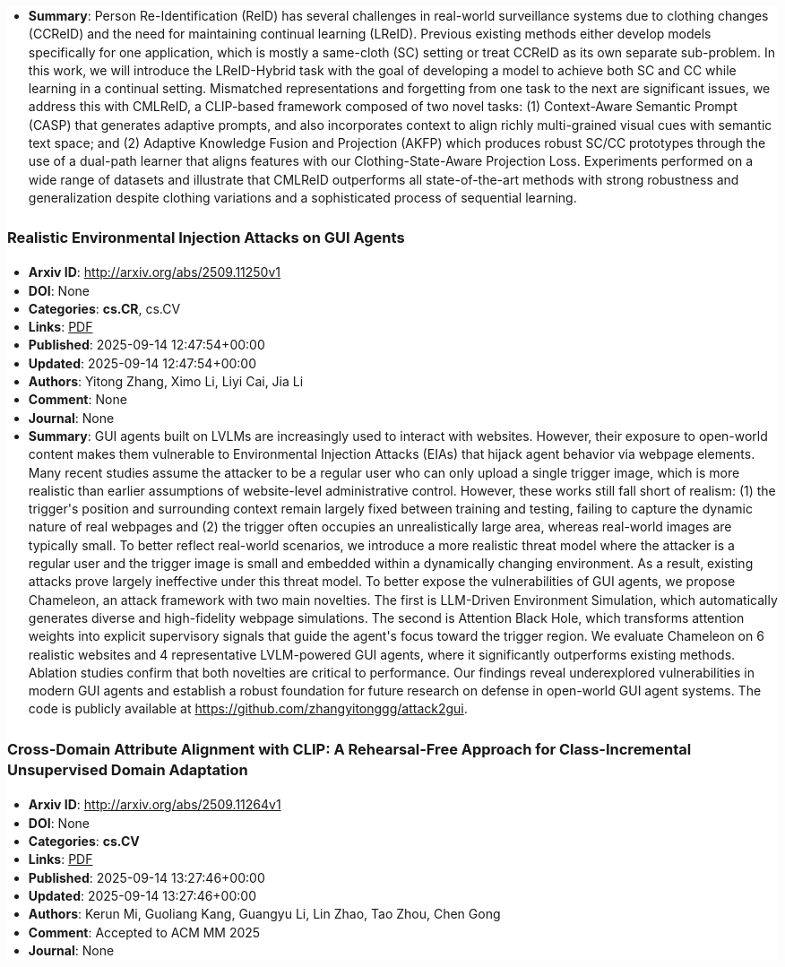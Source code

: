 - **Summary**: Person Re-Identification (ReID) has several challenges in real-world surveillance systems due to clothing changes (CCReID) and the need for maintaining continual learning (LReID). Previous existing methods either develop models specifically for one application, which is mostly a same-cloth (SC) setting or treat CCReID as its own separate sub-problem. In this work, we will introduce the LReID-Hybrid task with the goal of developing a model to achieve both SC and CC while learning in a continual setting. Mismatched representations and forgetting from one task to the next are significant issues, we address this with CMLReID, a CLIP-based framework composed of two novel tasks: (1) Context-Aware Semantic Prompt (CASP) that generates adaptive prompts, and also incorporates context to align richly multi-grained visual cues with semantic text space; and (2) Adaptive Knowledge Fusion and Projection (AKFP) which produces robust SC/CC prototypes through the use of a dual-path learner that aligns features with our Clothing-State-Aware Projection Loss. Experiments performed on a wide range of datasets and illustrate that CMLReID outperforms all state-of-the-art methods with strong robustness and generalization despite clothing variations and a sophisticated process of sequential learning.



### Realistic Environmental Injection Attacks on GUI Agents
- **Arxiv ID**: http://arxiv.org/abs/2509.11250v1
- **DOI**: None
- **Categories**: **cs.CR**, cs.CV
- **Links**: [PDF](http://arxiv.org/pdf/2509.11250v1)
- **Published**: 2025-09-14 12:47:54+00:00
- **Updated**: 2025-09-14 12:47:54+00:00
- **Authors**: Yitong Zhang, Ximo Li, Liyi Cai, Jia Li
- **Comment**: None
- **Journal**: None
- **Summary**: GUI agents built on LVLMs are increasingly used to interact with websites. However, their exposure to open-world content makes them vulnerable to Environmental Injection Attacks (EIAs) that hijack agent behavior via webpage elements. Many recent studies assume the attacker to be a regular user who can only upload a single trigger image, which is more realistic than earlier assumptions of website-level administrative control. However, these works still fall short of realism: (1) the trigger's position and surrounding context remain largely fixed between training and testing, failing to capture the dynamic nature of real webpages and (2) the trigger often occupies an unrealistically large area, whereas real-world images are typically small. To better reflect real-world scenarios, we introduce a more realistic threat model where the attacker is a regular user and the trigger image is small and embedded within a dynamically changing environment. As a result, existing attacks prove largely ineffective under this threat model.   To better expose the vulnerabilities of GUI agents, we propose Chameleon, an attack framework with two main novelties. The first is LLM-Driven Environment Simulation, which automatically generates diverse and high-fidelity webpage simulations. The second is Attention Black Hole, which transforms attention weights into explicit supervisory signals that guide the agent's focus toward the trigger region. We evaluate Chameleon on 6 realistic websites and 4 representative LVLM-powered GUI agents, where it significantly outperforms existing methods. Ablation studies confirm that both novelties are critical to performance. Our findings reveal underexplored vulnerabilities in modern GUI agents and establish a robust foundation for future research on defense in open-world GUI agent systems. The code is publicly available at https://github.com/zhangyitonggg/attack2gui.



### Cross-Domain Attribute Alignment with CLIP: A Rehearsal-Free Approach for Class-Incremental Unsupervised Domain Adaptation
- **Arxiv ID**: http://arxiv.org/abs/2509.11264v1
- **DOI**: None
- **Categories**: **cs.CV**
- **Links**: [PDF](http://arxiv.org/pdf/2509.11264v1)
- **Published**: 2025-09-14 13:27:46+00:00
- **Updated**: 2025-09-14 13:27:46+00:00
- **Authors**: Kerun Mi, Guoliang Kang, Guangyu Li, Lin Zhao, Tao Zhou, Chen Gong
- **Comment**: Accepted to ACM MM 2025
- **Journal**: None